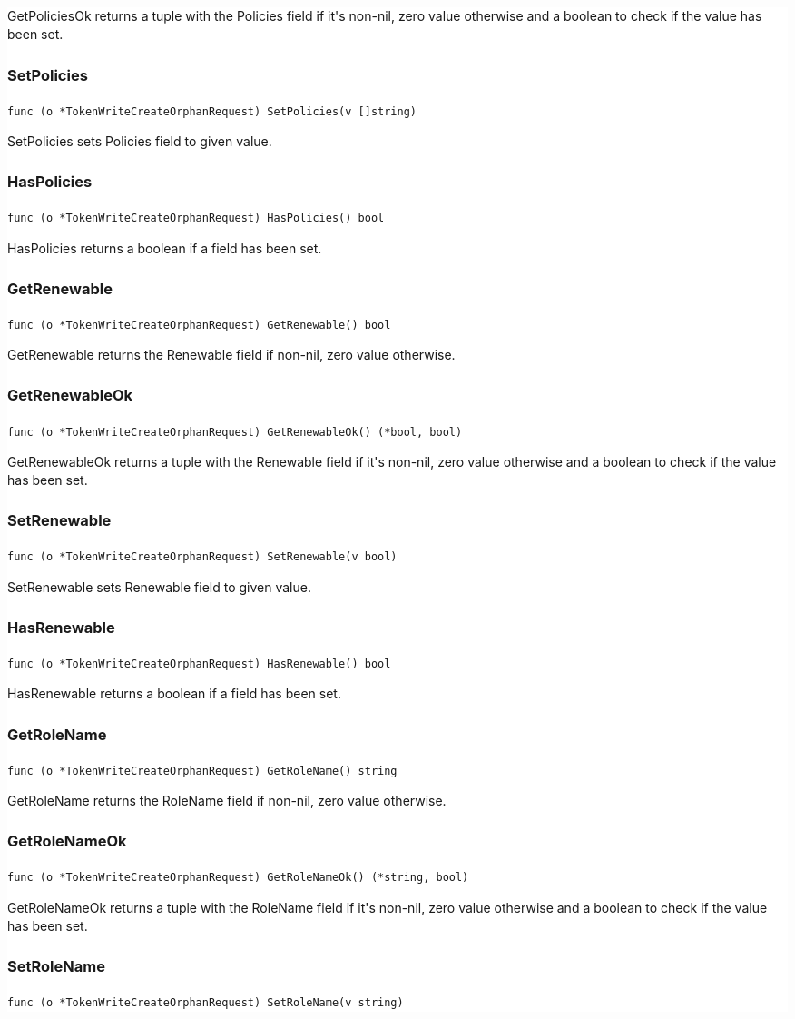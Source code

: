 GetPoliciesOk returns a tuple with the Policies field if it's non-nil, zero value otherwise
and a boolean to check if the value has been set.

### SetPolicies

`func (o *TokenWriteCreateOrphanRequest) SetPolicies(v []string)`

SetPolicies sets Policies field to given value.

### HasPolicies

`func (o *TokenWriteCreateOrphanRequest) HasPolicies() bool`

HasPolicies returns a boolean if a field has been set.

### GetRenewable

`func (o *TokenWriteCreateOrphanRequest) GetRenewable() bool`

GetRenewable returns the Renewable field if non-nil, zero value otherwise.

### GetRenewableOk

`func (o *TokenWriteCreateOrphanRequest) GetRenewableOk() (*bool, bool)`

GetRenewableOk returns a tuple with the Renewable field if it's non-nil, zero value otherwise
and a boolean to check if the value has been set.

### SetRenewable

`func (o *TokenWriteCreateOrphanRequest) SetRenewable(v bool)`

SetRenewable sets Renewable field to given value.

### HasRenewable

`func (o *TokenWriteCreateOrphanRequest) HasRenewable() bool`

HasRenewable returns a boolean if a field has been set.

### GetRoleName

`func (o *TokenWriteCreateOrphanRequest) GetRoleName() string`

GetRoleName returns the RoleName field if non-nil, zero value otherwise.

### GetRoleNameOk

`func (o *TokenWriteCreateOrphanRequest) GetRoleNameOk() (*string, bool)`

GetRoleNameOk returns a tuple with the RoleName field if it's non-nil, zero value otherwise
and a boolean to check if the value has been set.

### SetRoleName

`func (o *TokenWriteCreateOrphanRequest) SetRoleName(v string)`
